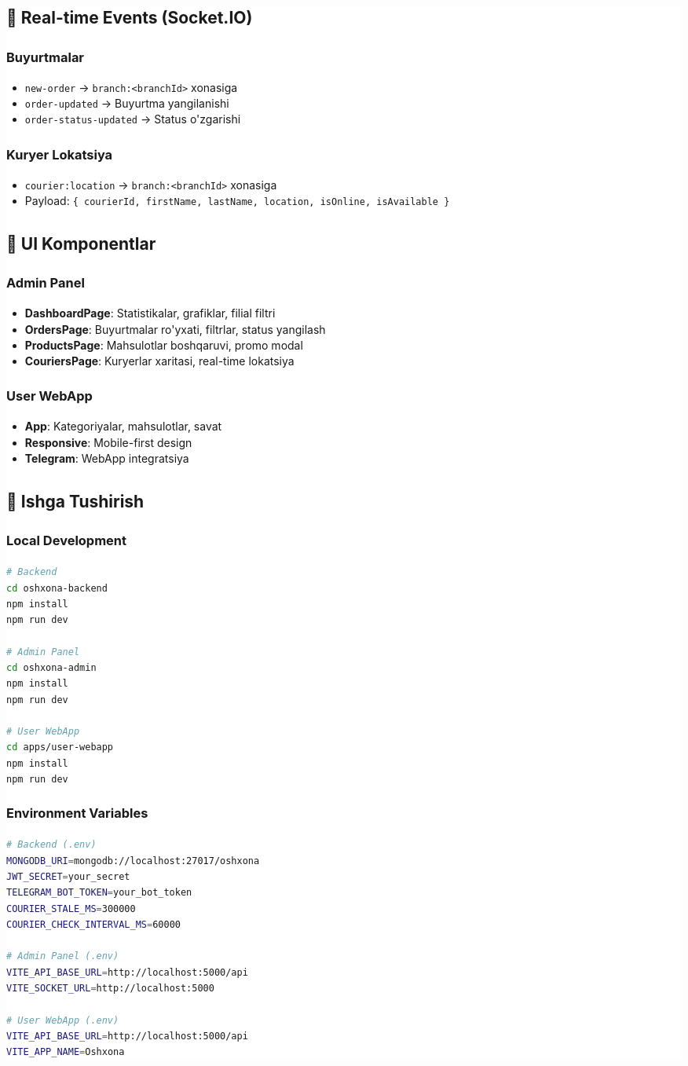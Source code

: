 ## 🔄 Real-time Events (Socket.IO)

### Buyurtmalar
- `new-order` → `branch:<branchId>` xonasiga
- `order-updated` → Buyurtma yangilanishi
- `order-status-updated` → Status o'zgarishi

### Kuryer Lokatsiya
- `courier:location` → `branch:<branchId>` xonasiga
- Payload: `{ courierId, firstName, lastName, location, isOnline, isAvailable }`

## 🎨 UI Komponentlar

### Admin Panel
- **DashboardPage**: Statistikalar, grafiklar, filial filtri
- **OrdersPage**: Buyurtmalar ro'yxati, filtrlar, status yangilash
- **ProductsPage**: Mahsulotlar boshqaruvi, promo modal
- **CouriersPage**: Kuryerlar xaritasi, real-time lokatsiya

### User WebApp
- **App**: Kategoriyalar, mahsulotlar, savat
- **Responsive**: Mobile-first design
- **Telegram**: WebApp integratsiya

## 🚀 Ishga Tushirish

### Local Development
```bash
# Backend
cd oshxona-backend
npm install
npm run dev

# Admin Panel
cd oshxona-admin
npm install
npm run dev

# User WebApp
cd apps/user-webapp
npm install
npm run dev
```

### Environment Variables
```bash
# Backend (.env)
MONGODB_URI=mongodb://localhost:27017/oshxona
JWT_SECRET=your_secret
TELEGRAM_BOT_TOKEN=your_bot_token
COURIER_STALE_MS=300000
COURIER_CHECK_INTERVAL_MS=60000

# Admin Panel (.env)
VITE_API_BASE_URL=http://localhost:5000/api
VITE_SOCKET_URL=http://localhost:5000

# User WebApp (.env)
VITE_API_BASE_URL=http://localhost:5000/api
VITE_APP_NAME=Oshxona
```
